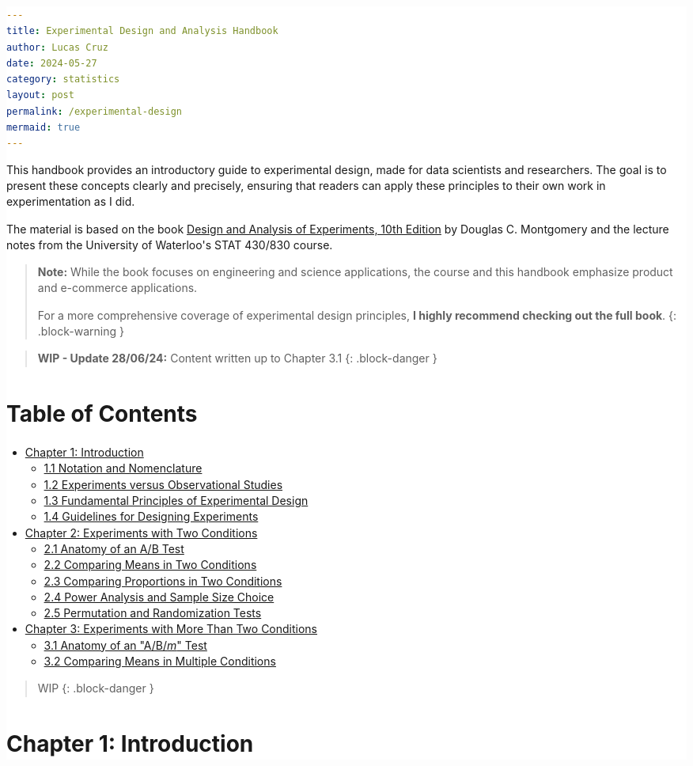 ```yaml
---
title: Experimental Design and Analysis Handbook
author: Lucas Cruz
date: 2024-05-27
category: statistics
layout: post
permalink: /experimental-design
mermaid: true
---
```


This handbook provides an introductory guide to experimental design, made for data scientists and researchers. The goal is to present these concepts clearly and precisely, ensuring that readers can apply these principles to their own work in experimentation as I did.

The material is based on the book [Design and Analysis of Experiments, 10th Edition](https://www.wiley.com/en-br/Design+and+Analysis+of+Experiments%2C+10th+Edition-p-9781119492443) by Douglas C. Montgomery and the lecture notes from the University of Waterloo's STAT 430/830 course.


> **Note:** While the book focuses on engineering and science applications, the course and this handbook emphasize product and e-commerce applications.
>
> For a more comprehensive coverage of experimental design principles, **I highly recommend checking out the full book**.
{: .block-warning }


> **WIP - Update 28/06/24:** Content written up to Chapter 3.1
{: .block-danger }

<h1>Table of Contents</h1>


- [Chapter 1: Introduction](#chapter-1-introduction)
  - [1.1 Notation and Nomenclature](#11-notation-and-nomenclature)
  - [1.2 Experiments versus Observational Studies](#12-experiments-versus-observational-studies)
  - [1.3 Fundamental Principles of Experimental Design](#13-fundamental-principles-of-experimental-design)
  - [1.4 Guidelines for Designing Experiments](#14-guidelines-for-designing-experiments)
- [Chapter 2: Experiments with Two Conditions](#chapter-2-experiments-with-two-conditions)
  - [2.1 Anatomy of an A/B Test](#21-anatomy-of-an-ab-test)
  - [2.2 Comparing Means in Two Conditions](#22-comparing-means-in-two-conditions)
  - [2.3 Comparing Proportions in Two Conditions](#23-comparing-proportions-in-two-conditions)
  - [2.4 Power Analysis and Sample Size Choice](#24-power-analysis-and-sample-size-choice)
  - [2.5 Permutation and Randomization Tests](#25-permutation-and-randomization-tests)
- [Chapter 3: Experiments with More Than Two Conditions](#chapter-3-experiments-with-more-than-two-conditions)
  - [3.1 Anatomy of an "A/B/$m$" Test](#31-anatomy-of-an-abm-test)
  - [3.2 Comparing Means in Multiple Conditions](#32-comparing-means-in-multiple-conditions)

> WIP
{: .block-danger }

# Chapter 1: Introduction
